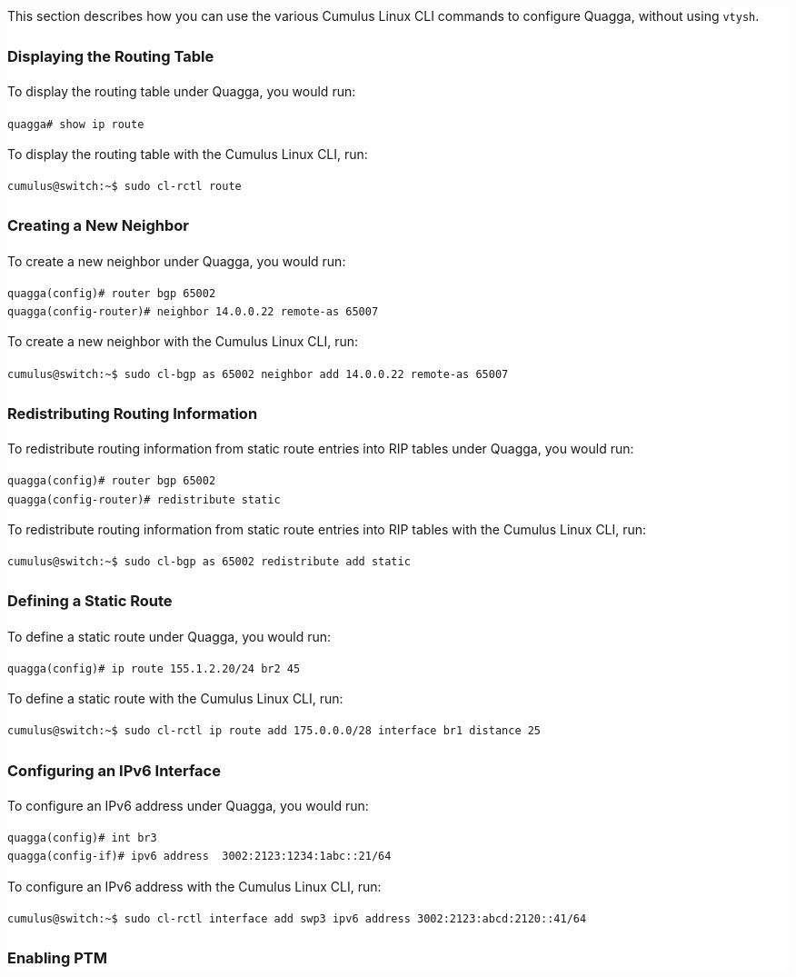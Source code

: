 This section describes how you can use the various Cumulus Linux CLI
commands to configure Quagga, without using `vtysh`.

### <span>Displaying the Routing Table</span>

To display the routing table under Quagga, you would run:

    quagga# show ip route

To display the routing table with the Cumulus Linux CLI, run:

    cumulus@switch:~$ sudo cl-rctl route

### <span>Creating a New Neighbor</span>

To create a new neighbor under Quagga, you would run:

    quagga(config)# router bgp 65002
    quagga(config-router)# neighbor 14.0.0.22 remote-as 65007

To create a new neighbor with the Cumulus Linux CLI, run:

    cumulus@switch:~$ sudo cl-bgp as 65002 neighbor add 14.0.0.22 remote-as 65007

### <span>Redistributing Routing Information</span>

To redistribute routing information from static route entries into RIP
tables under Quagga, you would run:

    quagga(config)# router bgp 65002
    quagga(config-router)# redistribute static

To redistribute routing information from static route entries into RIP
tables with the Cumulus Linux CLI, run:

    cumulus@switch:~$ sudo cl-bgp as 65002 redistribute add static

### <span>Defining a Static Route</span>

To define a static route under Quagga, you would run:

    quagga(config)# ip route 155.1.2.20/24 br2 45

To define a static route with the Cumulus Linux CLI, run:

    cumulus@switch:~$ sudo cl-rctl ip route add 175.0.0.0/28 interface br1 distance 25

### <span>Configuring an IPv6 Interface</span>

To configure an IPv6 address under Quagga, you would run:

    quagga(config)# int br3
    quagga(config-if)# ipv6 address  3002:2123:1234:1abc::21/64

To configure an IPv6 address with the Cumulus Linux CLI, run:

    cumulus@switch:~$ sudo cl-rctl interface add swp3 ipv6 address 3002:2123:abcd:2120::41/64

### <span>Enabling PTM</span>

